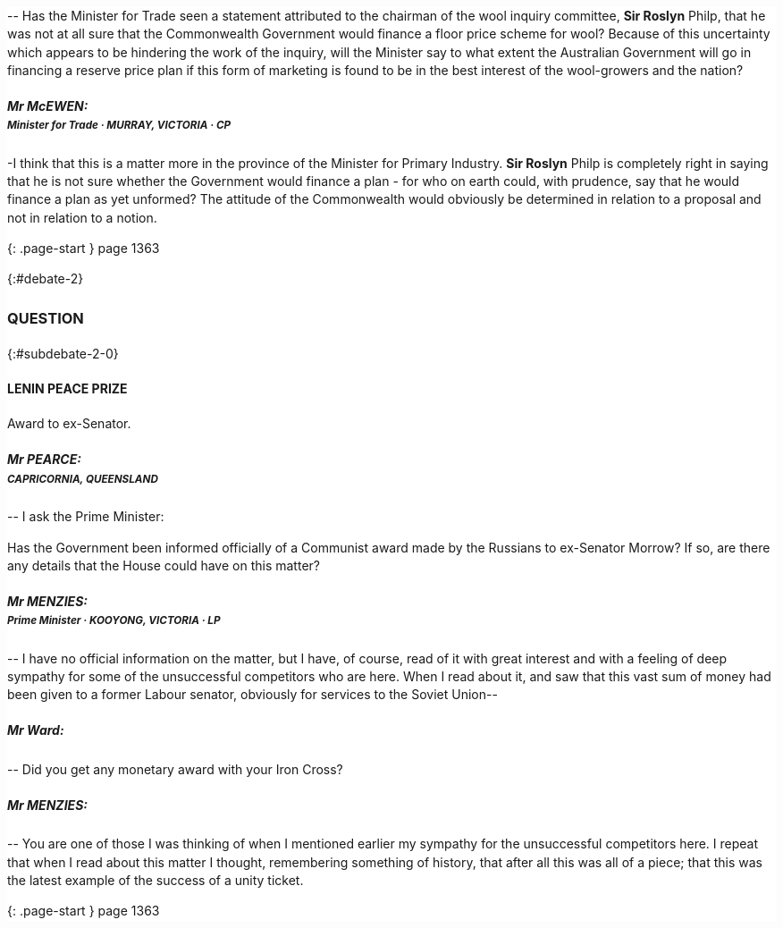 -- Has the Minister for Trade seen a statement attributed to the  chairman  of the wool inquiry committee,  **Sir Roslyn**  Philp, that he was not at all sure that the Commonwealth Government would finance a floor price scheme for wool? Because of this uncertainty which appears to be hindering the work of the inquiry, will the Minister say to what extent the Australian Government will go in financing a reserve price plan if this form of marketing is found to be in the best interest of the wool-growers and the nation? 

##### Mr McEWEN:<br><small class="text-muted">Minister for Trade &middot; MURRAY, VICTORIA &middot; CP</small>

-I think that this is a matter more in the province of the Minister for Primary Industry.  **Sir Roslyn**  Philp is completely right in saying that he is not sure whether the Government would finance a plan - for who on earth could, with prudence, say that he would finance a plan as yet unformed? The attitude of the Commonwealth would obviously be determined in relation to a proposal and not in relation to a notion. 

{: .page-start }
page 1363

{:#debate-2}
### QUESTION

{:#subdebate-2-0}
#### LENIN PEACE PRIZE

Award to ex-Senator. 

##### Mr PEARCE:<br><small class="text-muted">CAPRICORNIA, QUEENSLAND</small>

-- I ask the Prime Minister: 

Has the Government been informed officially of a Communist award made by the Russians to ex-Senator Morrow? If so, are there any details that the House could have on this matter? 

##### Mr MENZIES:<br><small class="text-muted">Prime Minister &middot; KOOYONG, VICTORIA &middot; LP</small>

-- I have no official information on the matter, but I have, of course, read of it with great interest and with  a  feeling of deep sympathy for some of the unsuccessful competitors who are here. When I read about it, and saw that this vast sum of money had been given to a former Labour senator, obviously for services to the Soviet Union-- 

##### Mr Ward:

-- Did you get any monetary award with your Iron Cross? 

##### Mr MENZIES:

-- You are one of those I was thinking of when I mentioned earlier my sympathy for the unsuccessful competitors here. I repeat that when I read about this matter I thought, remembering something of history, that after all this was all of a piece; that this was the latest example of the success of a unity ticket. 

{: .page-start }
page 1363
